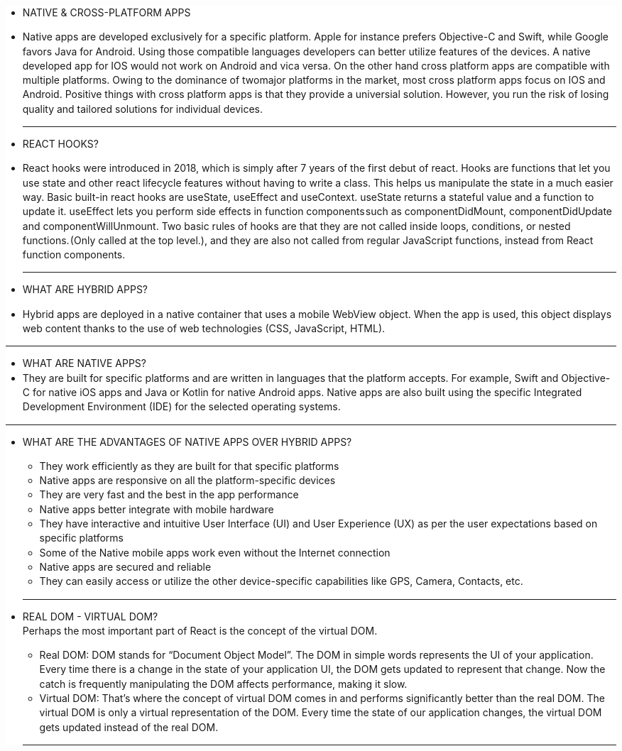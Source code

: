 - NATIVE & CROSS-PLATFORM APPS
- Native apps are developed exclusively for a specific platform. Apple for instance prefers Objective-C and Swift, while Google favors Java for Android. Using those compatible languages developers can better utilize features of the devices. A native developed app for IOS would not work on Android and vica versa. On the other hand cross platform apps are compatible with multiple platforms. Owing to the dominance of twomajor platforms in the market, most cross platform apps focus on IOS and Android. Positive things with cross platform apps is that they provide a universial solution. However, you run the risk of losing quality and tailored solutions for individual devices.
  <hr/>
  
- REACT HOOKS?
- React hooks were introduced in 2018, which is simply after 7 years of the first debut of react. Hooks are functions that let you use state and other react lifecycle features without having to write a class. This helps us manipulate the state in a much easier way. Basic built-in react hooks are useState, useEffect and useContext.  useState returns a stateful value and a function to update it. useEffect lets you perform side effects in function components such as componentDidMount, componentDidUpdate and componentWillUnmount. Two basic rules of hooks are that they are not called inside loops, conditions, or nested functions. (Only called at the top level.), and they are also not called from regular JavaScript functions, instead from React function components.
  <hr/>
  
- WHAT ARE HYBRID APPS?
-	Hybrid apps are deployed in a native container that uses a mobile WebView object. When the app is used, this object displays web content thanks to the use of web technologies (CSS, JavaScript, HTML).
 <hr/>
 
- WHAT ARE NATIVE APPS?
-	They are built for specific platforms and are written in languages that the platform accepts. For example, Swift and Objective-C for native iOS apps and Java or Kotlin for native Android apps. Native apps are also built using the specific Integrated Development Environment (IDE) for the selected operating systems.
 <hr/>
 
- WHAT ARE THE ADVANTAGES OF NATIVE APPS OVER HYBRID APPS?
  * They work efficiently as they are built for that specific platforms
  * Native apps are responsive on all the platform-specific devices
  * They are very fast and the best in the app performance
  * Native apps better integrate with mobile hardware
  * They have interactive and intuitive User Interface (UI) and User Experience (UX) as per the user expectations based on specific platforms
  * Some of the Native mobile apps work even without the Internet connection
  * Native apps are secured and reliable
  * They can easily access or utilize the other device-specific capabilities like GPS, Camera, Contacts, etc.
   <hr/>
   
- REAL DOM - VIRTUAL DOM?<br/>
  Perhaps the most important part of React is the concept of the virtual DOM.
  * Real DOM: DOM stands for “Document Object Model”. The DOM in simple words represents the UI of your application. Every time there is a change in the state of your application UI, the DOM gets updated to represent that change. Now the catch is frequently manipulating the DOM affects performance, making it slow.
  * Virtual DOM: That’s where the concept of virtual DOM comes in and performs significantly better than the real DOM. The virtual DOM is only a virtual representation of the DOM. Every time the state of our application changes, the virtual DOM gets updated instead of the real DOM.
  <hr/>
